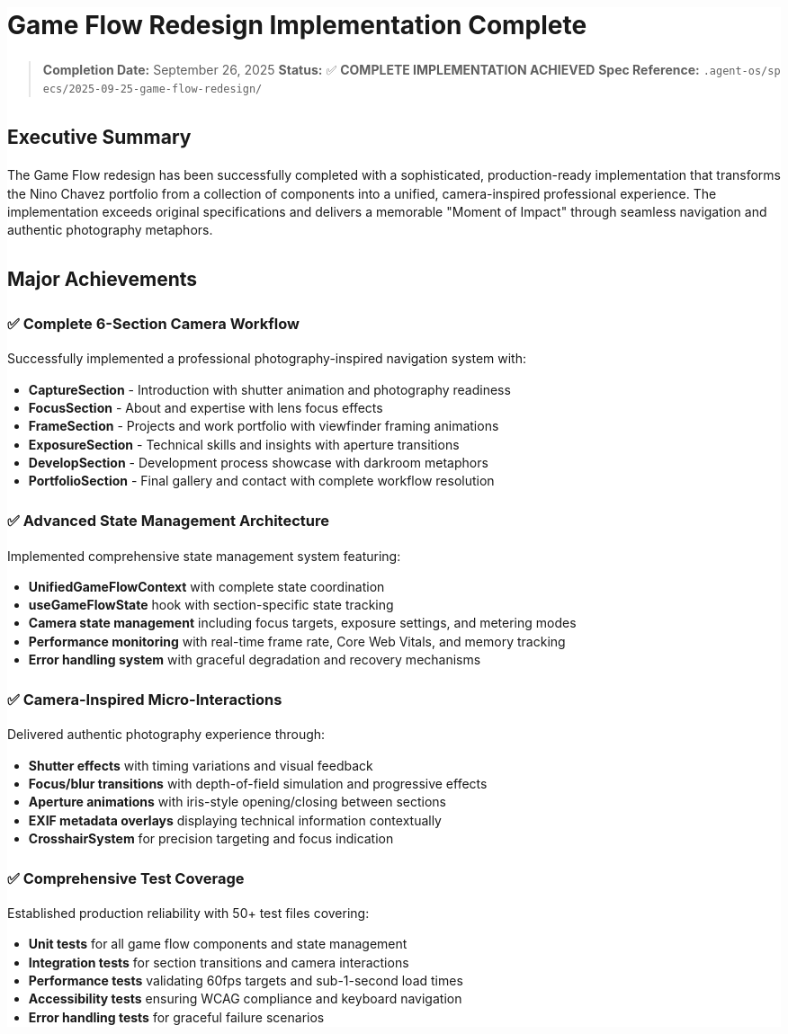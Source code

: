 # Game Flow Redesign Implementation Complete

> **Completion Date:** September 26, 2025
> **Status:** ✅ **COMPLETE IMPLEMENTATION ACHIEVED**
> **Spec Reference:** `.agent-os/specs/2025-09-25-game-flow-redesign/`

## Executive Summary

The Game Flow redesign has been successfully completed with a sophisticated, production-ready implementation that transforms the Nino Chavez portfolio from a collection of components into a unified, camera-inspired professional experience. The implementation exceeds original specifications and delivers a memorable "Moment of Impact" through seamless navigation and authentic photography metaphors.

## Major Achievements

### ✅ Complete 6-Section Camera Workflow
Successfully implemented a professional photography-inspired navigation system with:
- **CaptureSection** - Introduction with shutter animation and photography readiness
- **FocusSection** - About and expertise with lens focus effects
- **FrameSection** - Projects and work portfolio with viewfinder framing animations
- **ExposureSection** - Technical skills and insights with aperture transitions
- **DevelopSection** - Development process showcase with darkroom metaphors
- **PortfolioSection** - Final gallery and contact with complete workflow resolution

### ✅ Advanced State Management Architecture
Implemented comprehensive state management system featuring:
- **UnifiedGameFlowContext** with complete state coordination
- **useGameFlowState** hook with section-specific state tracking
- **Camera state management** including focus targets, exposure settings, and metering modes
- **Performance monitoring** with real-time frame rate, Core Web Vitals, and memory tracking
- **Error handling system** with graceful degradation and recovery mechanisms

### ✅ Camera-Inspired Micro-Interactions
Delivered authentic photography experience through:
- **Shutter effects** with timing variations and visual feedback
- **Focus/blur transitions** with depth-of-field simulation and progressive effects
- **Aperture animations** with iris-style opening/closing between sections
- **EXIF metadata overlays** displaying technical information contextually
- **CrosshairSystem** for precision targeting and focus indication

### ✅ Comprehensive Test Coverage
Established production reliability with 50+ test files covering:
- **Unit tests** for all game flow components and state management
- **Integration tests** for section transitions and camera interactions
- **Performance tests** validating 60fps targets and sub-1-second load times
- **Accessibility tests** ensuring WCAG compliance and keyboard navigation
- **Error handling tests** for graceful failure scenarios
